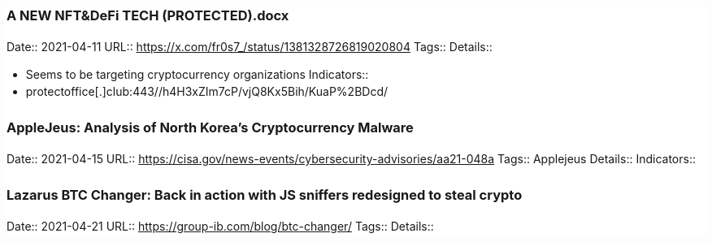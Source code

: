 ### A NEW NFT&DeFi TECH (PROTECTED).docx
Date:: 2021-04-11
URL:: https://x.com/fr0s7_/status/1381328726819020804
Tags:: 
Details:: 
- Seems to be targeting cryptocurrency organizations
Indicators:: 
- protectoffice[.]club:443//h4H3xZIm7cP/vjQ8Kx5Bih/KuaP%2BDcd/

### AppleJeus: Analysis of North Korea’s Cryptocurrency Malware
Date:: 2021-04-15
URL:: https://cisa.gov/news-events/cybersecurity-advisories/aa21-048a
Tags:: Applejeus
Details:: 
Indicators:: 

### Lazarus BTC Changer: Back in action with JS sniffers redesigned to steal crypto
Date:: 2021-04-21
URL:: https://group-ib.com/blog/btc-changer/
Tags:: 
Details:: 
